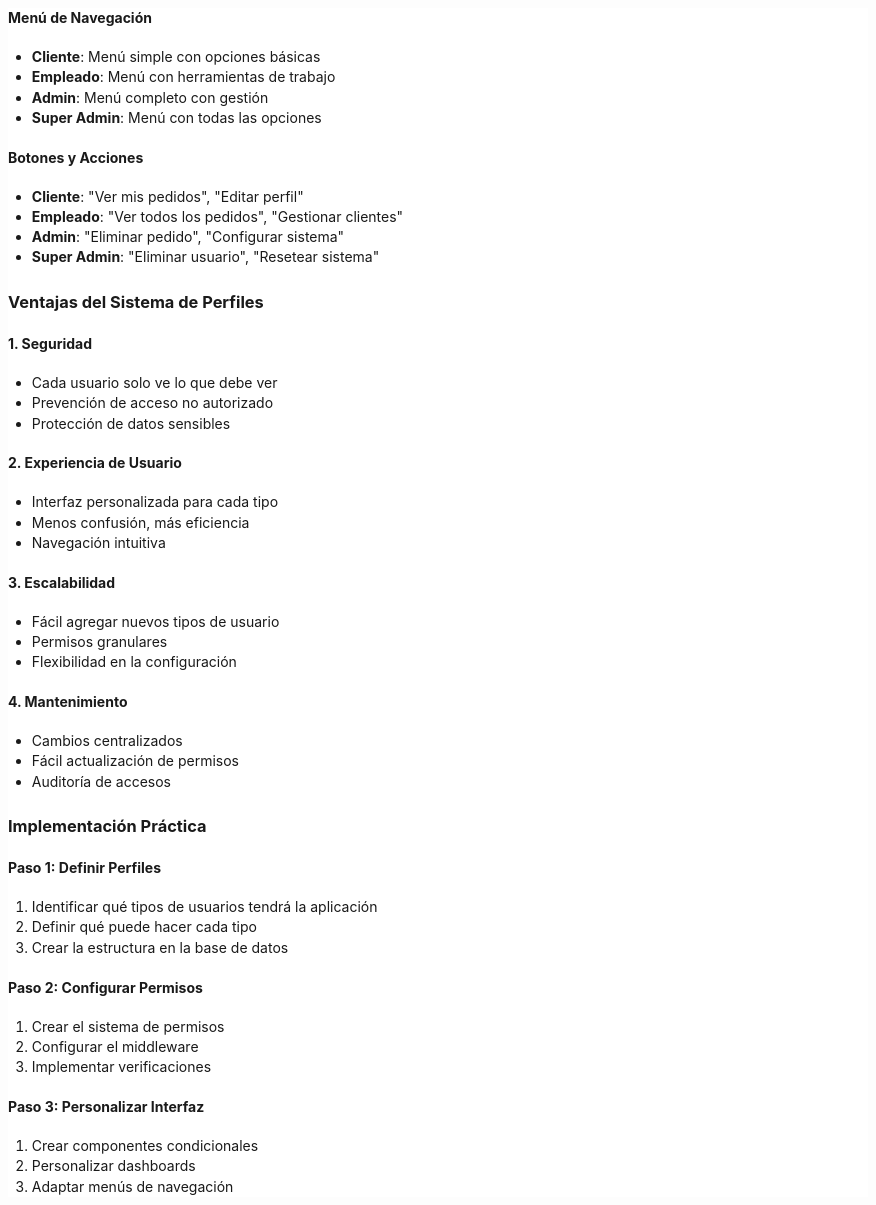 #### **Menú de Navegación**
- **Cliente**: Menú simple con opciones básicas
- **Empleado**: Menú con herramientas de trabajo
- **Admin**: Menú completo con gestión
- **Super Admin**: Menú con todas las opciones

#### **Botones y Acciones**
- **Cliente**: "Ver mis pedidos", "Editar perfil"
- **Empleado**: "Ver todos los pedidos", "Gestionar clientes"
- **Admin**: "Eliminar pedido", "Configurar sistema"
- **Super Admin**: "Eliminar usuario", "Resetear sistema"

### Ventajas del Sistema de Perfiles

#### **1. Seguridad**
- Cada usuario solo ve lo que debe ver
- Prevención de acceso no autorizado
- Protección de datos sensibles

#### **2. Experiencia de Usuario**
- Interfaz personalizada para cada tipo
- Menos confusión, más eficiencia
- Navegación intuitiva

#### **3. Escalabilidad**
- Fácil agregar nuevos tipos de usuario
- Permisos granulares
- Flexibilidad en la configuración

#### **4. Mantenimiento**
- Cambios centralizados
- Fácil actualización de permisos
- Auditoría de accesos

### Implementación Práctica

#### **Paso 1: Definir Perfiles**
1. Identificar qué tipos de usuarios tendrá la aplicación
2. Definir qué puede hacer cada tipo
3. Crear la estructura en la base de datos

#### **Paso 2: Configurar Permisos**
1. Crear el sistema de permisos
2. Configurar el middleware
3. Implementar verificaciones

#### **Paso 3: Personalizar Interfaz**
1. Crear componentes condicionales
2. Personalizar dashboards
3. Adaptar menús de navegación

